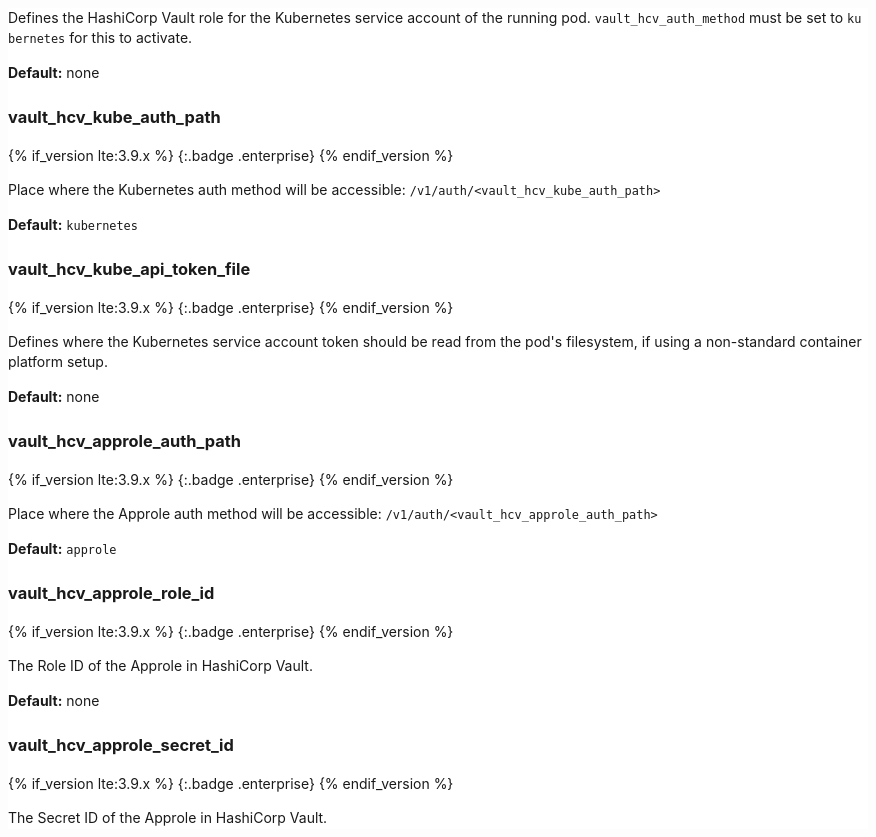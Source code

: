 Defines the HashiCorp Vault role for the Kubernetes service account of the
running pod. `vault_hcv_auth_method` must be set to `kubernetes` for this to
activate.

**Default:** none


### vault_hcv_kube_auth_path
{% if_version lte:3.9.x %}
{:.badge .enterprise}
{% endif_version %}

Place where the Kubernetes auth method will be accessible:
`/v1/auth/<vault_hcv_kube_auth_path>`

**Default:** `kubernetes`


### vault_hcv_kube_api_token_file
{% if_version lte:3.9.x %}
{:.badge .enterprise}
{% endif_version %}

Defines where the Kubernetes service account token should be read from the
pod's filesystem, if using a non-standard container platform setup.

**Default:** none


### vault_hcv_approle_auth_path
{% if_version lte:3.9.x %}
{:.badge .enterprise}
{% endif_version %}

Place where the Approle auth method will be accessible:
`/v1/auth/<vault_hcv_approle_auth_path>`

**Default:** `approle`


### vault_hcv_approle_role_id
{% if_version lte:3.9.x %}
{:.badge .enterprise}
{% endif_version %}

The Role ID of the Approle in HashiCorp Vault.

**Default:** none


### vault_hcv_approle_secret_id
{% if_version lte:3.9.x %}
{:.badge .enterprise}
{% endif_version %}

The Secret ID of the Approle in HashiCorp Vault.
